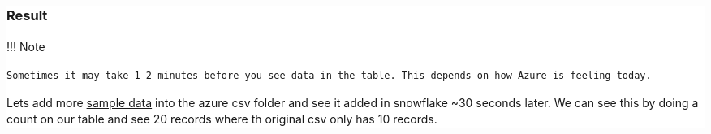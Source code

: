 
### Result
!!! Note

    Sometimes it may take 1-2 minutes before you see data in the table. This depends on how Azure is feeling today.

Lets add more [sample data](https://sfc-gh-dwilczak.github.io/tutorials/snowflake/data/csv/sample_2.csv) into the azure csv folder and see it added in snowflake ~30 seconds later. We can see this by doing a count on our table and see 20 records where th original csv only has 10 records.

<iframe width="850px" height="478px" src="https://www.youtube.com/embed/ZBr6gKOFvw4?si=MfWVGshDNIy3RAtE" style="display:block;" title="YouTube video player" frameborder="0" allow="accelerometer; autoplay; clipboard-write; encrypted-media; gyroscope; picture-in-picture; web-share" allowfullscreen></iframe>


